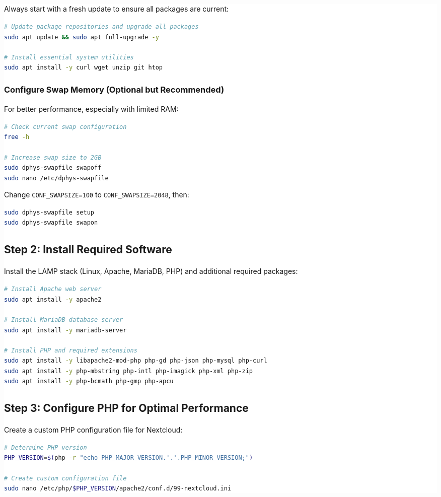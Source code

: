 Always start with a fresh update to ensure all packages are current:

```bash
# Update package repositories and upgrade all packages
sudo apt update && sudo apt full-upgrade -y

# Install essential system utilities
sudo apt install -y curl wget unzip git htop
```

### Configure Swap Memory (Optional but Recommended)

For better performance, especially with limited RAM:

```bash
# Check current swap configuration
free -h

# Increase swap size to 2GB
sudo dphys-swapfile swapoff
sudo nano /etc/dphys-swapfile
```

Change `CONF_SWAPSIZE=100` to `CONF_SWAPSIZE=2048`, then:

```bash
sudo dphys-swapfile setup
sudo dphys-swapfile swapon
```

## Step 2: Install Required Software

Install the LAMP stack (Linux, Apache, MariaDB, PHP) and additional required packages:

```bash
# Install Apache web server
sudo apt install -y apache2

# Install MariaDB database server
sudo apt install -y mariadb-server

# Install PHP and required extensions
sudo apt install -y libapache2-mod-php php-gd php-json php-mysql php-curl 
sudo apt install -y php-mbstring php-intl php-imagick php-xml php-zip 
sudo apt install -y php-bcmath php-gmp php-apcu
```

## Step 3: Configure PHP for Optimal Performance

Create a custom PHP configuration file for Nextcloud:

```bash
# Determine PHP version
PHP_VERSION=$(php -r "echo PHP_MAJOR_VERSION.'.'.PHP_MINOR_VERSION;")

# Create custom configuration file
sudo nano /etc/php/$PHP_VERSION/apache2/conf.d/99-nextcloud.ini
```
